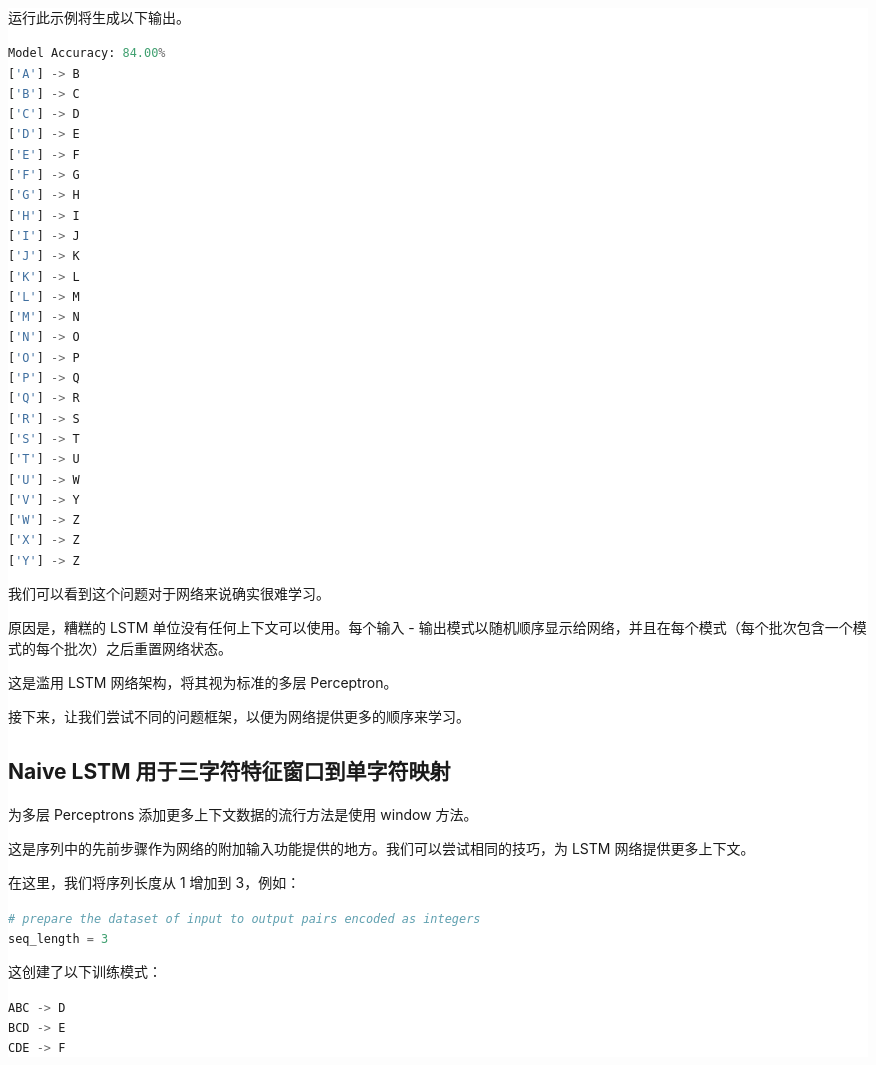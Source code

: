 运行此示例将生成以下输出。

```py
Model Accuracy: 84.00%
['A'] -> B
['B'] -> C
['C'] -> D
['D'] -> E
['E'] -> F
['F'] -> G
['G'] -> H
['H'] -> I
['I'] -> J
['J'] -> K
['K'] -> L
['L'] -> M
['M'] -> N
['N'] -> O
['O'] -> P
['P'] -> Q
['Q'] -> R
['R'] -> S
['S'] -> T
['T'] -> U
['U'] -> W
['V'] -> Y
['W'] -> Z
['X'] -> Z
['Y'] -> Z
```

我们可以看到这个问题对于网络来说确实很难学习。

原因是，糟糕的 LSTM 单位没有任何上下文可以使用。每个输入 - 输出模式以随机顺序显示给网络，并且在每个模式（每个批次包含一个模式的每个批次）之后重置网络状态。

这是滥用 LSTM 网络架构，将其视为标准的多层 Perceptron。

接下来，让我们尝试不同的问题框架，以便为网络提供更多的顺序来学习。

## Naive LSTM 用于三字符特征窗口到单字符映射

为多层 Perceptrons 添加更多上下文数据的流行方法是使用 window 方法。

这是序列中的先前步骤作为网络的附加输入功能提供的地方。我们可以尝试相同的技巧，为 LSTM 网络提供更多上下文。

在这里，我们将序列长度从 1 增加到 3，例如：

```py
# prepare the dataset of input to output pairs encoded as integers
seq_length = 3
```

这创建了以下训练模式：

```py
ABC -> D
BCD -> E
CDE -> F
```
